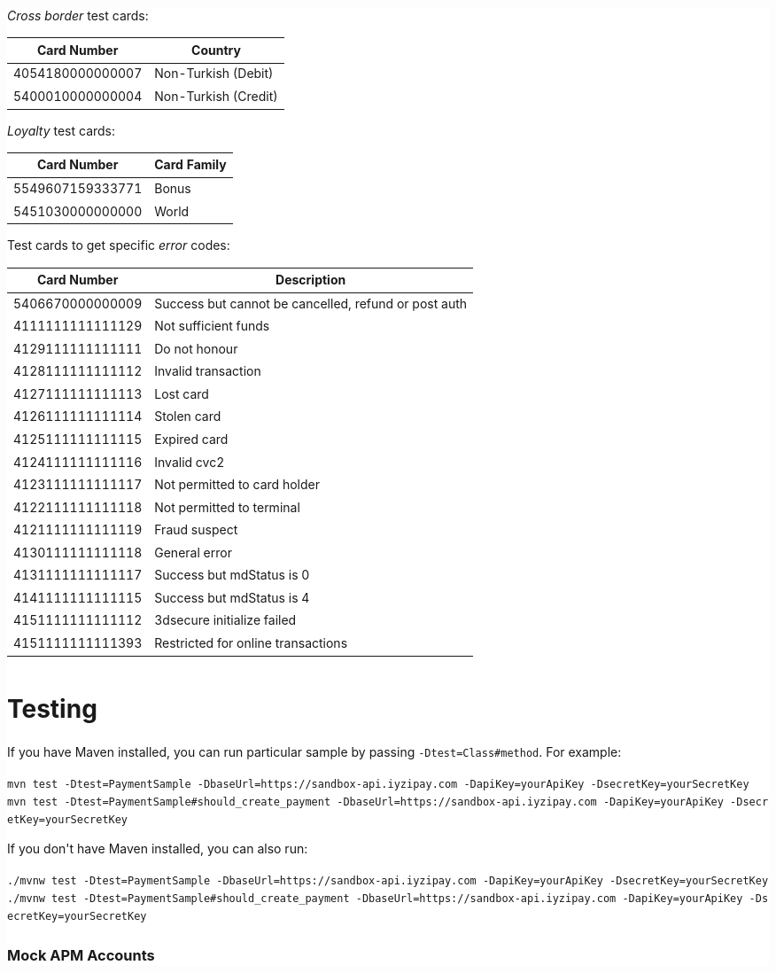 *Cross border* test cards:

Card Number      | Country
-----------      | -------
4054180000000007 | Non-Turkish (Debit)
5400010000000004 | Non-Turkish (Credit)

*Loyalty* test cards:

Card Number      | Card Family                
-----------      | ----                      
5549607159333771 | Bonus   
5451030000000000 | World                

Test cards to get specific *error* codes:

Card Number       | Description
-----------       | -----------
5406670000000009  | Success but cannot be cancelled, refund or post auth
4111111111111129  | Not sufficient funds
4129111111111111  | Do not honour
4128111111111112  | Invalid transaction
4127111111111113  | Lost card
4126111111111114  | Stolen card
4125111111111115  | Expired card
4124111111111116  | Invalid cvc2
4123111111111117  | Not permitted to card holder
4122111111111118  | Not permitted to terminal
4121111111111119  | Fraud suspect
4130111111111118  | General error
4131111111111117  | Success but mdStatus is 0
4141111111111115  | Success but mdStatus is 4
4151111111111112  | 3dsecure initialize failed
4151111111111393  | Restricted for online transactions

# Testing

If you have Maven installed, you can run particular sample by passing `-Dtest=Class#method`. For example:

    mvn test -Dtest=PaymentSample -DbaseUrl=https://sandbox-api.iyzipay.com -DapiKey=yourApiKey -DsecretKey=yourSecretKey
    mvn test -Dtest=PaymentSample#should_create_payment -DbaseUrl=https://sandbox-api.iyzipay.com -DapiKey=yourApiKey -DsecretKey=yourSecretKey

If you don't have Maven installed, you can also run:

    ./mvnw test -Dtest=PaymentSample -DbaseUrl=https://sandbox-api.iyzipay.com -DapiKey=yourApiKey -DsecretKey=yourSecretKey
    ./mvnw test -Dtest=PaymentSample#should_create_payment -DbaseUrl=https://sandbox-api.iyzipay.com -DapiKey=yourApiKey -DsecretKey=yourSecretKey

### Mock APM Accounts
